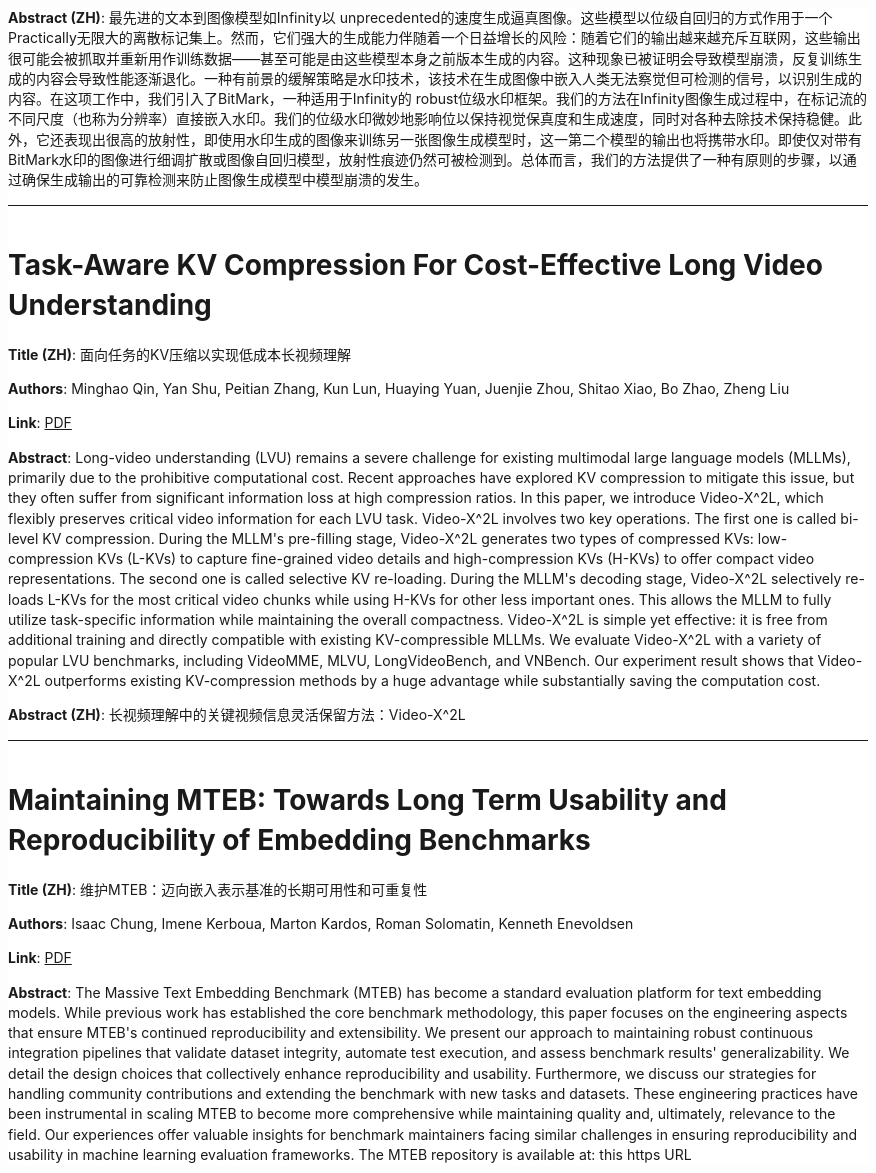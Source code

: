 **Abstract (ZH)**: 最先进的文本到图像模型如Infinity以 unprecedented的速度生成逼真图像。这些模型以位级自回归的方式作用于一个 Practically无限大的离散标记集上。然而，它们强大的生成能力伴随着一个日益增长的风险：随着它们的输出越来越充斥互联网，这些输出很可能会被抓取并重新用作训练数据——甚至可能是由这些模型本身之前版本生成的内容。这种现象已被证明会导致模型崩溃，反复训练生成的内容会导致性能逐渐退化。一种有前景的缓解策略是水印技术，该技术在生成图像中嵌入人类无法察觉但可检测的信号，以识别生成的内容。在这项工作中，我们引入了BitMark，一种适用于Infinity的 robust位级水印框架。我们的方法在Infinity图像生成过程中，在标记流的不同尺度（也称为分辨率）直接嵌入水印。我们的位级水印微妙地影响位以保持视觉保真度和生成速度，同时对各种去除技术保持稳健。此外，它还表现出很高的放射性，即使用水印生成的图像来训练另一张图像生成模型时，这一第二个模型的输出也将携带水印。即使仅对带有BitMark水印的图像进行细调扩散或图像自回归模型，放射性痕迹仍然可被检测到。总体而言，我们的方法提供了一种有原则的步骤，以通过确保生成输出的可靠检测来防止图像生成模型中模型崩溃的发生。 

---
# Task-Aware KV Compression For Cost-Effective Long Video Understanding 

**Title (ZH)**: 面向任务的KV压缩以实现低成本长视频理解 

**Authors**: Minghao Qin, Yan Shu, Peitian Zhang, Kun Lun, Huaying Yuan, Juenjie Zhou, Shitao Xiao, Bo Zhao, Zheng Liu  

**Link**: [PDF](https://arxiv.org/pdf/2506.21184)  

**Abstract**: Long-video understanding (LVU) remains a severe challenge for existing multimodal large language models (MLLMs), primarily due to the prohibitive computational cost. Recent approaches have explored KV compression to mitigate this issue, but they often suffer from significant information loss at high compression ratios. In this paper, we introduce Video-X^2L, which flexibly preserves critical video information for each LVU task. Video-X^2L involves two key operations. The first one is called bi-level KV compression. During the MLLM's pre-filling stage, Video-X^2L generates two types of compressed KVs: low-compression KVs (L-KVs) to capture fine-grained video details and high-compression KVs (H-KVs) to offer compact video representations. The second one is called selective KV re-loading. During the MLLM's decoding stage, Video-X^2L selectively re-loads L-KVs for the most critical video chunks while using H-KVs for other less important ones. This allows the MLLM to fully utilize task-specific information while maintaining the overall compactness. Video-X^2L is simple yet effective: it is free from additional training and directly compatible with existing KV-compressible MLLMs. We evaluate Video-X^2L with a variety of popular LVU benchmarks, including VideoMME, MLVU, LongVideoBench, and VNBench. Our experiment result shows that Video-X^2L outperforms existing KV-compression methods by a huge advantage while substantially saving the computation cost. 

**Abstract (ZH)**: 长视频理解中的关键视频信息灵活保留方法：Video-X^2L 

---
# Maintaining MTEB: Towards Long Term Usability and Reproducibility of Embedding Benchmarks 

**Title (ZH)**: 维护MTEB：迈向嵌入表示基准的长期可用性和可重复性 

**Authors**: Isaac Chung, Imene Kerboua, Marton Kardos, Roman Solomatin, Kenneth Enevoldsen  

**Link**: [PDF](https://arxiv.org/pdf/2506.21182)  

**Abstract**: The Massive Text Embedding Benchmark (MTEB) has become a standard evaluation platform for text embedding models. While previous work has established the core benchmark methodology, this paper focuses on the engineering aspects that ensure MTEB's continued reproducibility and extensibility. We present our approach to maintaining robust continuous integration pipelines that validate dataset integrity, automate test execution, and assess benchmark results' generalizability. We detail the design choices that collectively enhance reproducibility and usability. Furthermore, we discuss our strategies for handling community contributions and extending the benchmark with new tasks and datasets. These engineering practices have been instrumental in scaling MTEB to become more comprehensive while maintaining quality and, ultimately, relevance to the field. Our experiences offer valuable insights for benchmark maintainers facing similar challenges in ensuring reproducibility and usability in machine learning evaluation frameworks. The MTEB repository is available at: this https URL 
